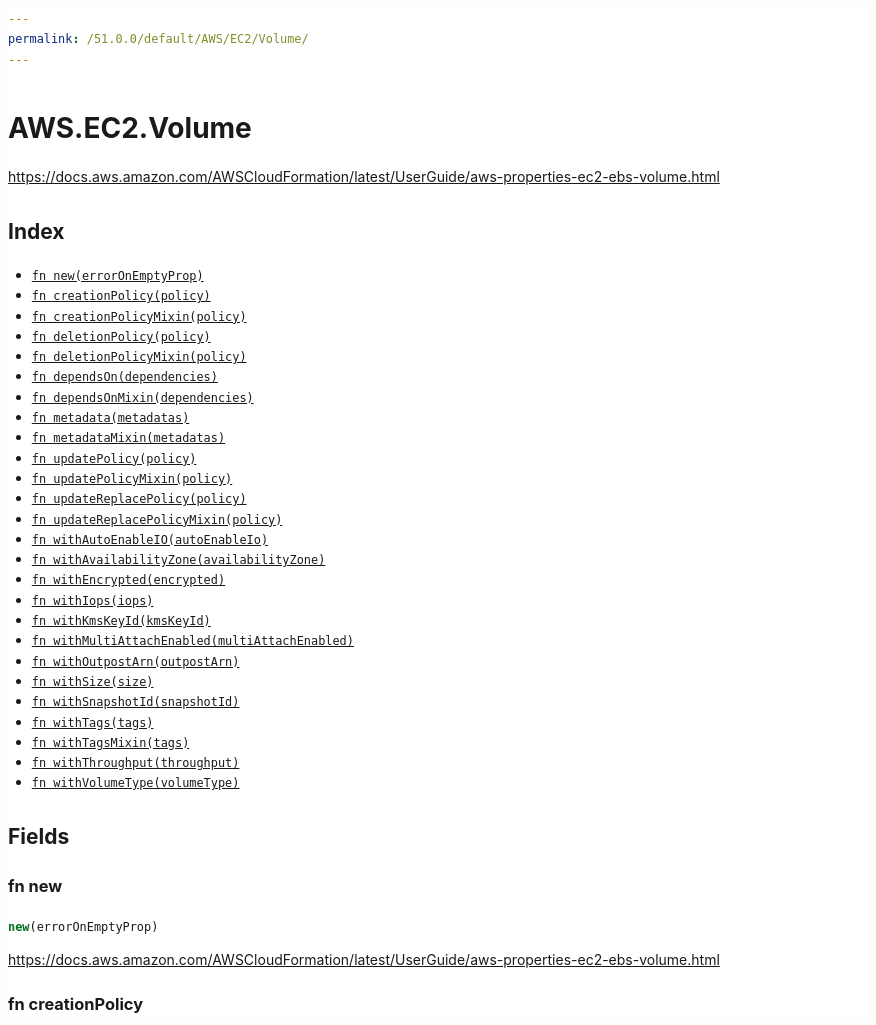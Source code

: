 ```yaml
---
permalink: /51.0.0/default/AWS/EC2/Volume/
---
```


# AWS.EC2.Volume

https://docs.aws.amazon.com/AWSCloudFormation/latest/UserGuide/aws-properties-ec2-ebs-volume.html

## Index

* [`fn new(errorOnEmptyProp)`](#fn-new)
* [`fn creationPolicy(policy)`](#fn-creationpolicy)
* [`fn creationPolicyMixin(policy)`](#fn-creationpolicymixin)
* [`fn deletionPolicy(policy)`](#fn-deletionpolicy)
* [`fn deletionPolicyMixin(policy)`](#fn-deletionpolicymixin)
* [`fn dependsOn(dependencies)`](#fn-dependson)
* [`fn dependsOnMixin(dependencies)`](#fn-dependsonmixin)
* [`fn metadata(metadatas)`](#fn-metadata)
* [`fn metadataMixin(metadatas)`](#fn-metadatamixin)
* [`fn updatePolicy(policy)`](#fn-updatepolicy)
* [`fn updatePolicyMixin(policy)`](#fn-updatepolicymixin)
* [`fn updateReplacePolicy(policy)`](#fn-updatereplacepolicy)
* [`fn updateReplacePolicyMixin(policy)`](#fn-updatereplacepolicymixin)
* [`fn withAutoEnableIO(autoEnableIo)`](#fn-withautoenableio)
* [`fn withAvailabilityZone(availabilityZone)`](#fn-withavailabilityzone)
* [`fn withEncrypted(encrypted)`](#fn-withencrypted)
* [`fn withIops(iops)`](#fn-withiops)
* [`fn withKmsKeyId(kmsKeyId)`](#fn-withkmskeyid)
* [`fn withMultiAttachEnabled(multiAttachEnabled)`](#fn-withmultiattachenabled)
* [`fn withOutpostArn(outpostArn)`](#fn-withoutpostarn)
* [`fn withSize(size)`](#fn-withsize)
* [`fn withSnapshotId(snapshotId)`](#fn-withsnapshotid)
* [`fn withTags(tags)`](#fn-withtags)
* [`fn withTagsMixin(tags)`](#fn-withtagsmixin)
* [`fn withThroughput(throughput)`](#fn-withthroughput)
* [`fn withVolumeType(volumeType)`](#fn-withvolumetype)

## Fields

### fn new

```ts
new(errorOnEmptyProp)
```

https://docs.aws.amazon.com/AWSCloudFormation/latest/UserGuide/aws-properties-ec2-ebs-volume.html

### fn creationPolicy
